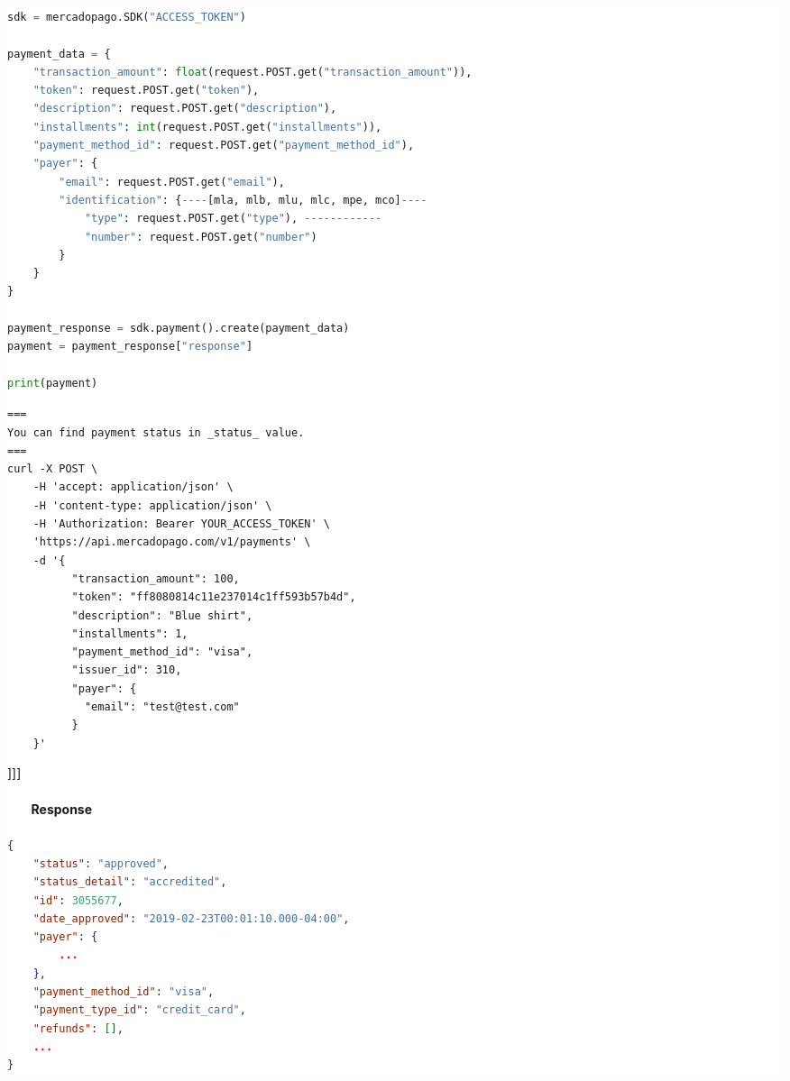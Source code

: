```python
sdk = mercadopago.SDK("ACCESS_TOKEN")

payment_data = {
    "transaction_amount": float(request.POST.get("transaction_amount")),
    "token": request.POST.get("token"),
    "description": request.POST.get("description"),
    "installments": int(request.POST.get("installments")),
    "payment_method_id": request.POST.get("payment_method_id"),
    "payer": {
        "email": request.POST.get("email"),
        "identification": {----[mla, mlb, mlu, mlc, mpe, mco]----
            "type": request.POST.get("type"), ------------
            "number": request.POST.get("number")
        }
    }
}

payment_response = sdk.payment().create(payment_data)
payment = payment_response["response"]

print(payment)
```
```curl
===
You can find payment status in _status_ value.
===
curl -X POST \
    -H 'accept: application/json' \
    -H 'content-type: application/json' \
    -H 'Authorization: Bearer YOUR_ACCESS_TOKEN' \
    'https://api.mercadopago.com/v1/payments' \
    -d '{
          "transaction_amount": 100,
          "token": "ff8080814c11e237014c1ff593b57b4d",
          "description": "Blue shirt",
          "installments": 1,
          "payment_method_id": "visa",
          "issuer_id": 310,
          "payer": {
            "email": "test@test.com"
          }
    }'

```
]]]

#### &nbsp;&nbsp;&nbsp;&nbsp;&nbsp;&nbsp;&nbsp;&nbsp;Response

```json
{
    "status": "approved",
    "status_detail": "accredited",
    "id": 3055677,
    "date_approved": "2019-02-23T00:01:10.000-04:00",
    "payer": {
        ...
    },
    "payment_method_id": "visa",
    "payment_type_id": "credit_card",
    "refunds": [],
    ...
}
```
